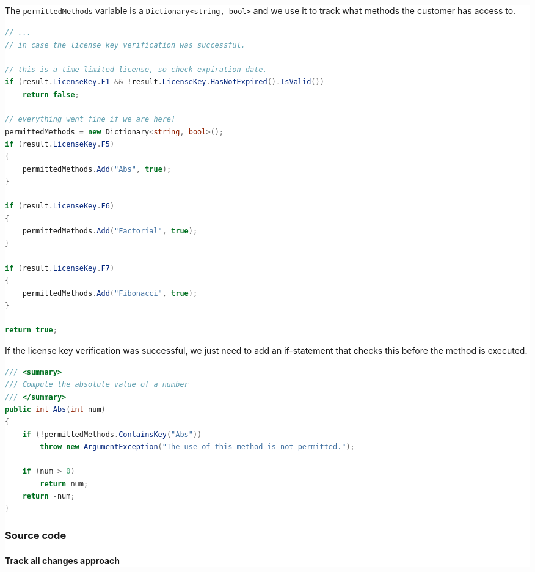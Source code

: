 The `permittedMethods` variable is a `Dictionary<string, bool>` and we use it to track what methods the customer has access to.

```cs
// ...
// in case the license key verification was successful.

// this is a time-limited license, so check expiration date.
if (result.LicenseKey.F1 && !result.LicenseKey.HasNotExpired().IsValid())
    return false;

// everything went fine if we are here!
permittedMethods = new Dictionary<string, bool>();
if (result.LicenseKey.F5)
{
    permittedMethods.Add("Abs", true);
}

if (result.LicenseKey.F6)
{
    permittedMethods.Add("Factorial", true);
}

if (result.LicenseKey.F7)
{
    permittedMethods.Add("Fibonacci", true);
}

return true;
```

If the license key verification was successful, we just need to add an if-statement that checks this before the method is executed.

```cs
/// <summary>
/// Compute the absolute value of a number
/// </summary>
public int Abs(int num)
{
    if (!permittedMethods.ContainsKey("Abs"))
        throw new ArgumentException("The use of this method is not permitted.");

    if (num > 0)
        return num;
    return -num;
}
```

### Source code

#### Track all changes approach
